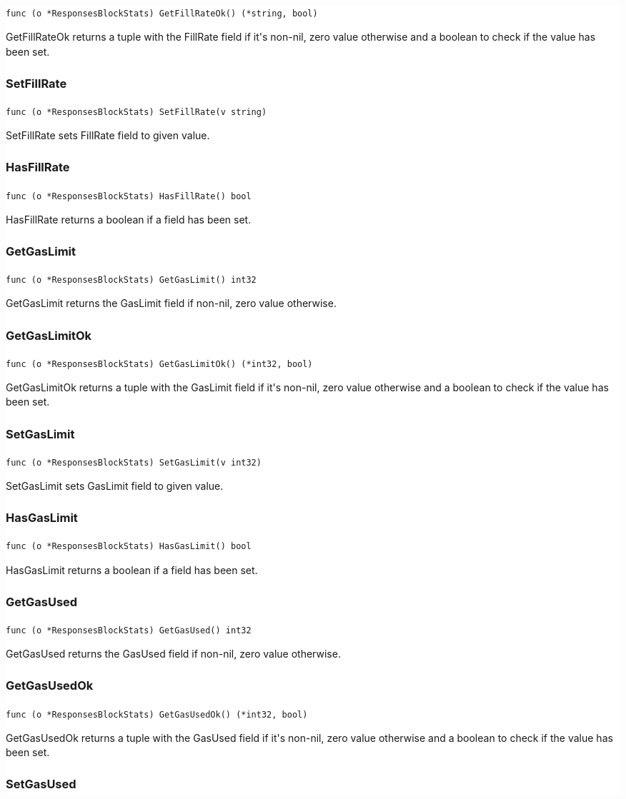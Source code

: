 `func (o *ResponsesBlockStats) GetFillRateOk() (*string, bool)`

GetFillRateOk returns a tuple with the FillRate field if it's non-nil, zero value otherwise
and a boolean to check if the value has been set.

### SetFillRate

`func (o *ResponsesBlockStats) SetFillRate(v string)`

SetFillRate sets FillRate field to given value.

### HasFillRate

`func (o *ResponsesBlockStats) HasFillRate() bool`

HasFillRate returns a boolean if a field has been set.

### GetGasLimit

`func (o *ResponsesBlockStats) GetGasLimit() int32`

GetGasLimit returns the GasLimit field if non-nil, zero value otherwise.

### GetGasLimitOk

`func (o *ResponsesBlockStats) GetGasLimitOk() (*int32, bool)`

GetGasLimitOk returns a tuple with the GasLimit field if it's non-nil, zero value otherwise
and a boolean to check if the value has been set.

### SetGasLimit

`func (o *ResponsesBlockStats) SetGasLimit(v int32)`

SetGasLimit sets GasLimit field to given value.

### HasGasLimit

`func (o *ResponsesBlockStats) HasGasLimit() bool`

HasGasLimit returns a boolean if a field has been set.

### GetGasUsed

`func (o *ResponsesBlockStats) GetGasUsed() int32`

GetGasUsed returns the GasUsed field if non-nil, zero value otherwise.

### GetGasUsedOk

`func (o *ResponsesBlockStats) GetGasUsedOk() (*int32, bool)`

GetGasUsedOk returns a tuple with the GasUsed field if it's non-nil, zero value otherwise
and a boolean to check if the value has been set.

### SetGasUsed
